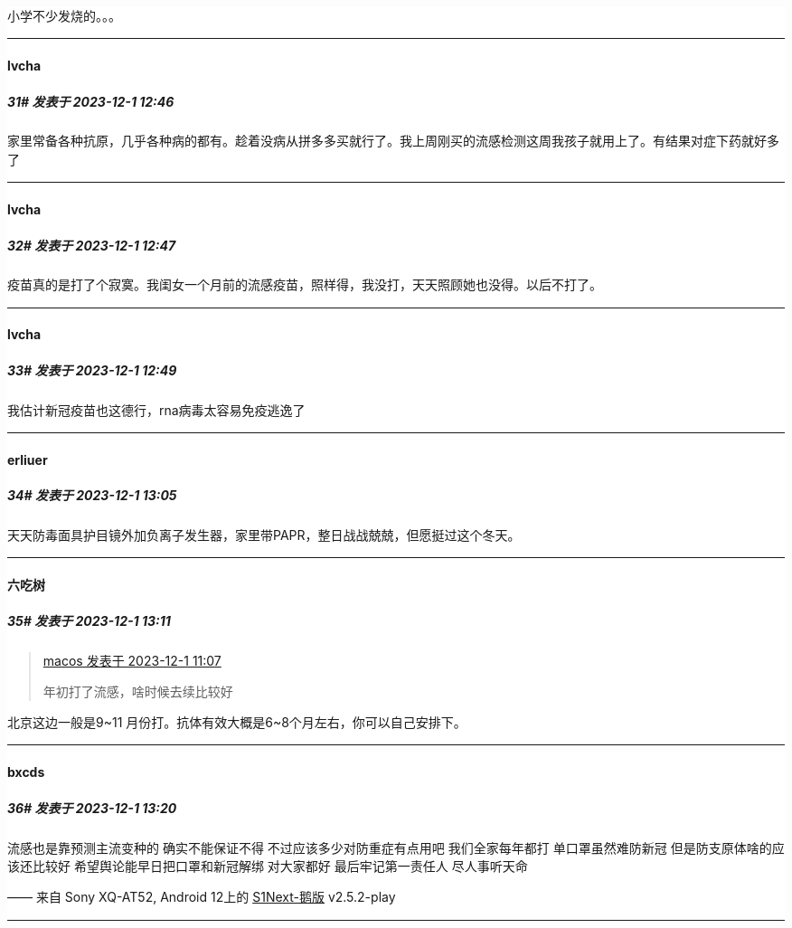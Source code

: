 小学不少发烧的。。。


*****

####  lvcha  
##### 31#       发表于 2023-12-1 12:46

家里常备各种抗原，几乎各种病的都有。趁着没病从拼多多买就行了。我上周刚买的流感检测这周我孩子就用上了。有结果对症下药就好多了

*****

####  lvcha  
##### 32#       发表于 2023-12-1 12:47

疫苗真的是打了个寂寞。我闺女一个月前的流感疫苗，照样得，我没打，天天照顾她也没得。以后不打了。

*****

####  lvcha  
##### 33#       发表于 2023-12-1 12:49

我估计新冠疫苗也这德行，rna病毒太容易免疫逃逸了

*****

####  erliuer  
##### 34#       发表于 2023-12-1 13:05

天天防毒面具护目镜外加负离子发生器，家里带PAPR，整日战战兢兢，但愿挺过这个冬天。 

*****

####  六吃树  
##### 35#       发表于 2023-12-1 13:11

<blockquote><a href="httphttps://bbs.saraba1st.com/2b/forum.php?mod=redirect&amp;goto=findpost&amp;pid=63190257&amp;ptid=2162549" target="_blank">macos 发表于 2023-12-1 11:07</a>

年初打了流感，啥时候去续比较好</blockquote>
北京这边一般是9~11 月份打。抗体有效大概是6~8个月左右，你可以自己安排下。

*****

####  bxcds  
##### 36#       发表于 2023-12-1 13:20

流感也是靠预测主流变种的 确实不能保证不得 不过应该多少对防重症有点用吧 我们全家每年都打
单口罩虽然难防新冠 但是防支原体啥的应该还比较好
希望舆论能早日把口罩和新冠解绑 对大家都好
最后牢记第一责任人 尽人事听天命

—— 来自 Sony XQ-AT52, Android 12上的 [S1Next-鹅版](https://github.com/ykrank/S1-Next/releases) v2.5.2-play

*****
